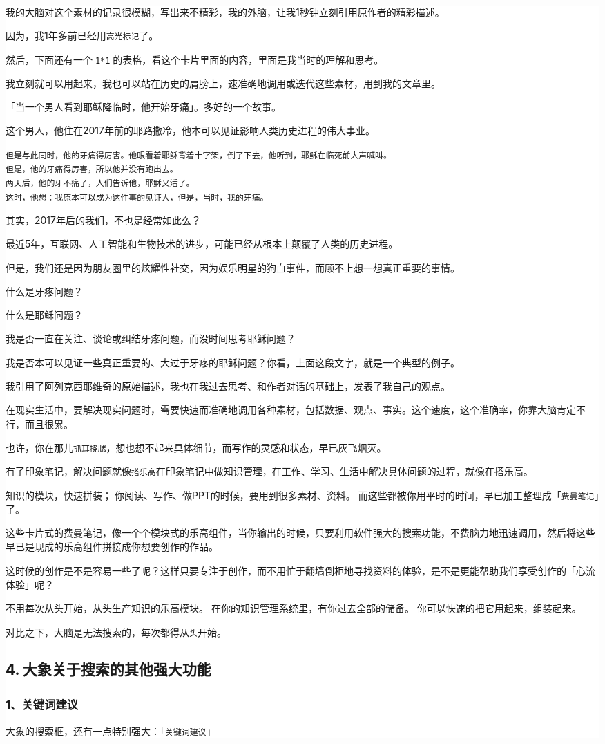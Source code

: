 我的大脑对这个素材的记录很模糊，写出来不精彩，我的外脑，让我1秒钟立刻引用原作者的精彩描述。

因为，我1年多前已经用`高光标记`了。

然后，下面还有一个 `1*1` 的表格，看这个卡片里面的内容，里面是我当时的理解和思考。

我立刻就可以用起来，我也可以站在历史的肩膀上，速准确地调用或迭代这些素材，用到我的文章里。



「当一个男人看到耶稣降临时，他开始牙痛」。多好的一个故事。 

这个男人，他住在2017年前的耶路撒冷，他本可以见证影响人类历史进程的伟大事业。

```就在他的房子前面，耶稣被人抓住了，他耳闻目睹了当时发生的一切。
但是与此同时，他的牙痛得厉害。他眼看着耶稣背着十字架，倒了下去，他听到，耶稣在临死前大声喊叫。
但是，他的牙痛得厉害，所以他并没有跑出去。
两天后，他的牙不痛了，人们告诉他，耶稣又活了。
这时，他想：我原本可以成为这件事的见证人，但是，当时，我的牙痛。
```

其实，2017年后的我们，不也是经常如此么？

最近5年，互联网、人工智能和生物技术的进步，可能已经从根本上颠覆了人类的历史进程。

但是，我们还是因为朋友圈里的炫耀性社交，因为娱乐明星的狗血事件，而顾不上想一想真正重要的事情。

什么是牙疼问题？

什么是耶稣问题？

我是否一直在关注、谈论或纠结牙疼问题，而没时间思考耶稣问题？

我是否本可以见证一些真正重要的、大过于牙疼的耶稣问题？你看，上面这段文字，就是一个典型的例子。 

我引用了阿列克西耶维奇的原始描述，我也在我过去思考、和作者对话的基础上，发表了我自己的观点。

在现实生活中，要解决现实问题时，需要快速而准确地调用各种素材，包括数据、观点、事实。这个速度，这个准确率，你靠大脑肯定不行，而且很累。

也许，你在那儿`抓耳挠腮`，想也想不起来具体细节，而写作的灵感和状态，早已灰飞烟灭。 

有了印象笔记，解决问题就像`搭乐高`在印象笔记中做知识管理，在工作、学习、生活中解决具体问题的过程，就像在搭乐高。

知识的模块，快速拼装；
你阅读、写作、做PPT的时候，要用到很多素材、资料。
而这些都被你用平时的时间，早已加工整理成「`费曼笔记`」了。 

这些卡片式的费曼笔记，像一个个模块式的乐高组件，当你输出的时候，只要利用软件强大的搜索功能，不费脑力地迅速调用，然后将这些早已是现成的乐高组件拼接成你想要创作的作品。 

这时候的创作是不是容易一些了呢？这样只要专注于创作，而不用忙于翻墙倒柜地寻找资料的体验，是不是更能帮助我们享受创作的「心流体验」呢？

不用每次从头开始，从头生产知识的乐高模块。
在你的知识管理系统里，有你过去全部的储备。
你可以快速的把它用起来，组装起来。

对比之下，大脑是无法搜索的，每次都得从`头`开始。

## 4. 大象关于搜索的其他强大功能

### 1、关键词建议

大象的搜索框，还有一点特别强大：「`关键词建议`」
